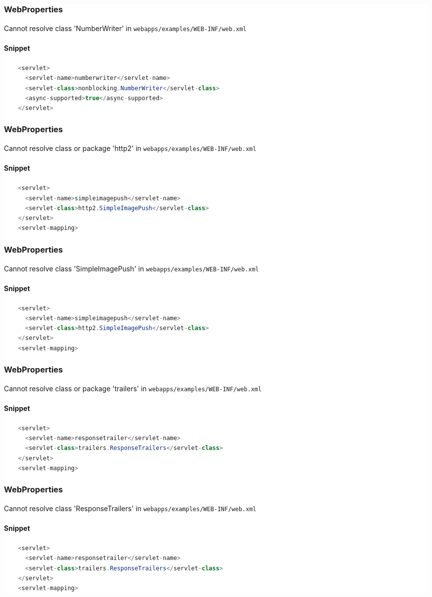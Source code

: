 ### WebProperties
Cannot resolve class 'NumberWriter'
in `webapps/examples/WEB-INF/web.xml`
#### Snippet
```java
    <servlet>
      <servlet-name>numberwriter</servlet-name>
      <servlet-class>nonblocking.NumberWriter</servlet-class>
      <async-supported>true</async-supported>
    </servlet>
```

### WebProperties
Cannot resolve class or package 'http2'
in `webapps/examples/WEB-INF/web.xml`
#### Snippet
```java
    <servlet>
      <servlet-name>simpleimagepush</servlet-name>
      <servlet-class>http2.SimpleImagePush</servlet-class>
    </servlet>
    <servlet-mapping>
```

### WebProperties
Cannot resolve class 'SimpleImagePush'
in `webapps/examples/WEB-INF/web.xml`
#### Snippet
```java
    <servlet>
      <servlet-name>simpleimagepush</servlet-name>
      <servlet-class>http2.SimpleImagePush</servlet-class>
    </servlet>
    <servlet-mapping>
```

### WebProperties
Cannot resolve class or package 'trailers'
in `webapps/examples/WEB-INF/web.xml`
#### Snippet
```java
    <servlet>
      <servlet-name>responsetrailer</servlet-name>
      <servlet-class>trailers.ResponseTrailers</servlet-class>
    </servlet>
    <servlet-mapping>
```

### WebProperties
Cannot resolve class 'ResponseTrailers'
in `webapps/examples/WEB-INF/web.xml`
#### Snippet
```java
    <servlet>
      <servlet-name>responsetrailer</servlet-name>
      <servlet-class>trailers.ResponseTrailers</servlet-class>
    </servlet>
    <servlet-mapping>
```
